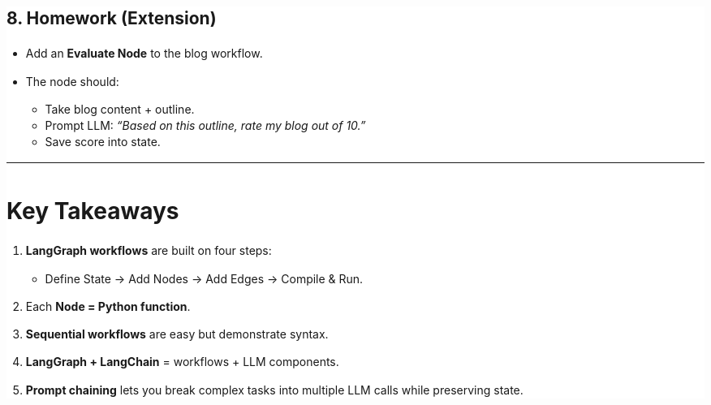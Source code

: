 
## 8. Homework (Extension)

* Add an **Evaluate Node** to the blog workflow.
* The node should:

  * Take blog content + outline.
  * Prompt LLM: *“Based on this outline, rate my blog out of 10.”*
  * Save score into state.

---

# Key Takeaways

1. **LangGraph workflows** are built on four steps:

   * Define State → Add Nodes → Add Edges → Compile & Run.
2. Each **Node = Python function**.
3. **Sequential workflows** are easy but demonstrate syntax.
4. **LangGraph + LangChain** = workflows + LLM components.
5. **Prompt chaining** lets you break complex tasks into multiple LLM calls while preserving state.
